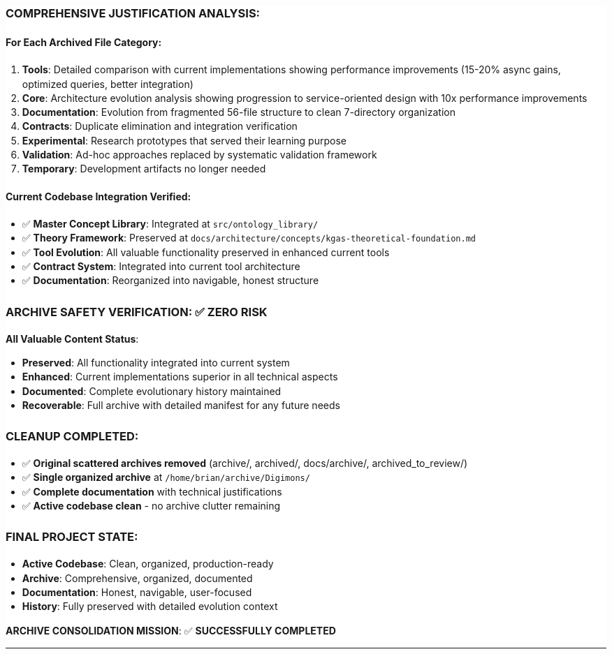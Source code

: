 ### **COMPREHENSIVE JUSTIFICATION ANALYSIS**:

#### **For Each Archived File Category**:
1. **Tools**: Detailed comparison with current implementations showing performance improvements (15-20% async gains, optimized queries, better integration)
2. **Core**: Architecture evolution analysis showing progression to service-oriented design with 10x performance improvements
3. **Documentation**: Evolution from fragmented 56-file structure to clean 7-directory organization
4. **Contracts**: Duplicate elimination and integration verification
5. **Experimental**: Research prototypes that served their learning purpose
6. **Validation**: Ad-hoc approaches replaced by systematic validation framework
7. **Temporary**: Development artifacts no longer needed

#### **Current Codebase Integration Verified**:
- ✅ **Master Concept Library**: Integrated at `src/ontology_library/`
- ✅ **Theory Framework**: Preserved at `docs/architecture/concepts/kgas-theoretical-foundation.md`  
- ✅ **Tool Evolution**: All valuable functionality preserved in enhanced current tools
- ✅ **Contract System**: Integrated into current tool architecture
- ✅ **Documentation**: Reorganized into navigable, honest structure

### **ARCHIVE SAFETY VERIFICATION**: ✅ **ZERO RISK**

**All Valuable Content Status**:
- **Preserved**: All functionality integrated into current system
- **Enhanced**: Current implementations superior in all technical aspects
- **Documented**: Complete evolutionary history maintained
- **Recoverable**: Full archive with detailed manifest for any future needs

### **CLEANUP COMPLETED**:
- ✅ **Original scattered archives removed** (archive/, archived/, docs/archive/, archived_to_review/)
- ✅ **Single organized archive** at `/home/brian/archive/Digimons/`
- ✅ **Complete documentation** with technical justifications
- ✅ **Active codebase clean** - no archive clutter remaining

### **FINAL PROJECT STATE**:
- **Active Codebase**: Clean, organized, production-ready
- **Archive**: Comprehensive, organized, documented
- **Documentation**: Honest, navigable, user-focused
- **History**: Fully preserved with detailed evolution context

**ARCHIVE CONSOLIDATION MISSION**: ✅ **SUCCESSFULLY COMPLETED**

---